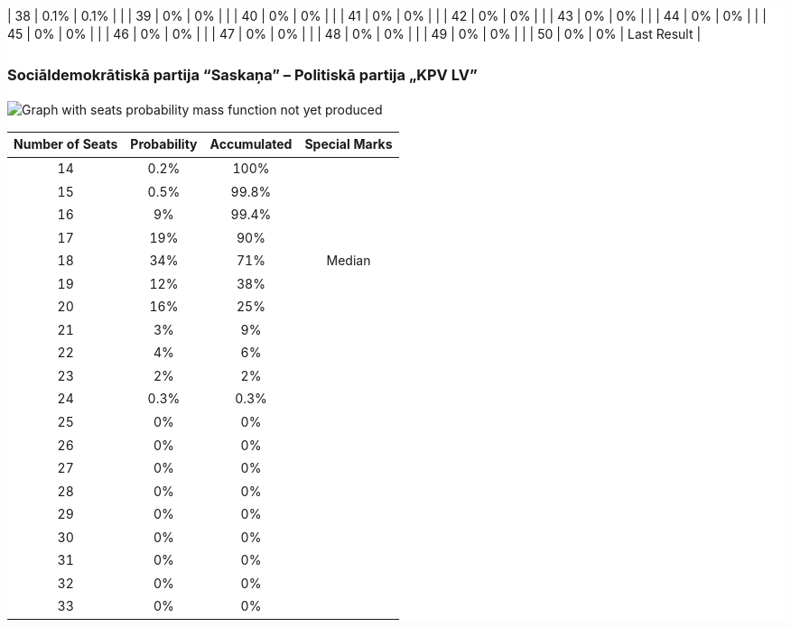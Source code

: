 | 38 | 0.1% | 0.1% |  |
| 39 | 0% | 0% |  |
| 40 | 0% | 0% |  |
| 41 | 0% | 0% |  |
| 42 | 0% | 0% |  |
| 43 | 0% | 0% |  |
| 44 | 0% | 0% |  |
| 45 | 0% | 0% |  |
| 46 | 0% | 0% |  |
| 47 | 0% | 0% |  |
| 48 | 0% | 0% |  |
| 49 | 0% | 0% |  |
| 50 | 0% | 0% | Last Result |

### Sociāldemokrātiskā partija “Saskaņa” – Politiskā partija „KPV LV”

![Graph with seats probability mass function not yet produced](2021-04-30-FactumInteractive-coalitions-seats-pmf-sdps–kpv.png "Seats Probability Mass Function")

| Number of Seats | Probability | Accumulated | Special Marks |
|:---------------:|:-----------:|:-----------:|:-------------:|
| 14 | 0.2% | 100% |  |
| 15 | 0.5% | 99.8% |  |
| 16 | 9% | 99.4% |  |
| 17 | 19% | 90% |  |
| 18 | 34% | 71% | Median |
| 19 | 12% | 38% |  |
| 20 | 16% | 25% |  |
| 21 | 3% | 9% |  |
| 22 | 4% | 6% |  |
| 23 | 2% | 2% |  |
| 24 | 0.3% | 0.3% |  |
| 25 | 0% | 0% |  |
| 26 | 0% | 0% |  |
| 27 | 0% | 0% |  |
| 28 | 0% | 0% |  |
| 29 | 0% | 0% |  |
| 30 | 0% | 0% |  |
| 31 | 0% | 0% |  |
| 32 | 0% | 0% |  |
| 33 | 0% | 0% |  |